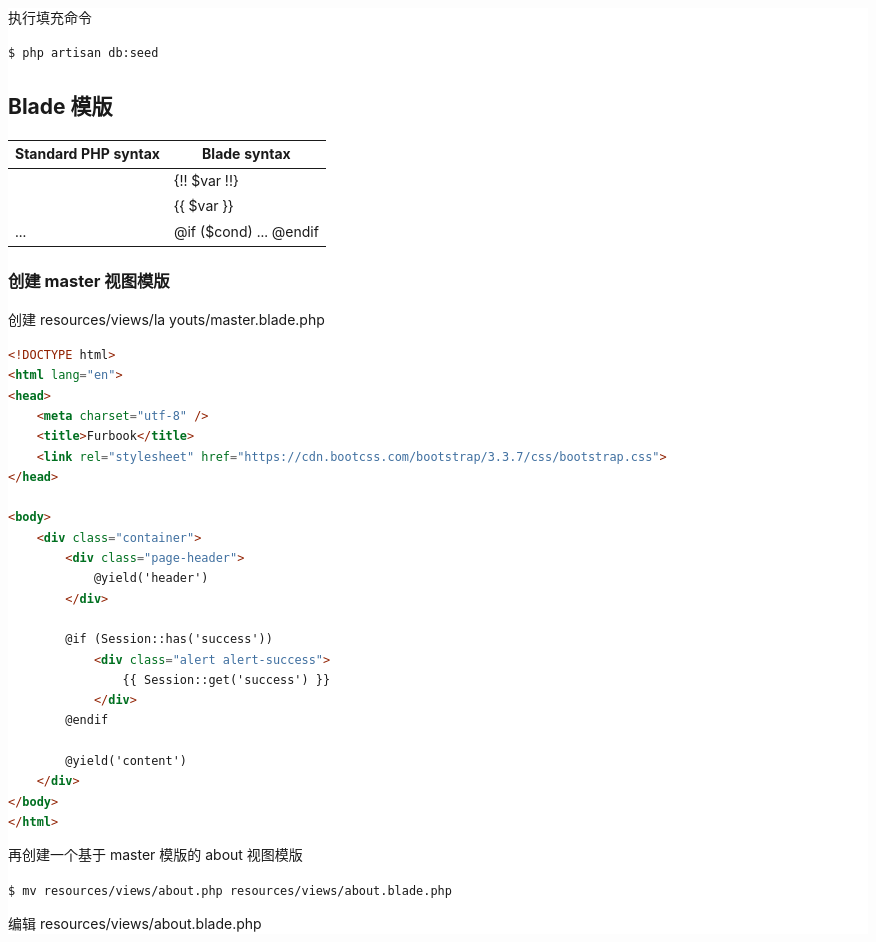 执行填充命令

```bash
$ php artisan db:seed
```

## Blade 模版

| Standard PHP syntax                    | Blade syntax           |
|----------------------------------------|------------------------|
| <?php echo $var; ?>                    | {!! $var !!}           |
| <?php echo htmlentities($var); ?>      | {{ $var }}             |
| <?php if ($cond): ?>...<?php endif; ?> | @if ($cond) ... @endif |

### 创建 master 视图模版

创建 resources/views/la youts/master.blade.php

```html
<!DOCTYPE html>
<html lang="en">
<head>
    <meta charset="utf-8" />
    <title>Furbook</title>
    <link rel="stylesheet" href="https://cdn.bootcss.com/bootstrap/3.3.7/css/bootstrap.css">
</head>

<body>
    <div class="container">
        <div class="page-header">
            @yield('header')
        </div>

        @if (Session::has('success'))
            <div class="alert alert-success">
                {{ Session::get('success') }}
            </div>
        @endif
        
        @yield('content')
    </div>
</body>
</html>
```

再创建一个基于 master 模版的 about 视图模版

```bash
$ mv resources/views/about.php resources/views/about.blade.php
```

编辑 resources/views/about.blade.php
